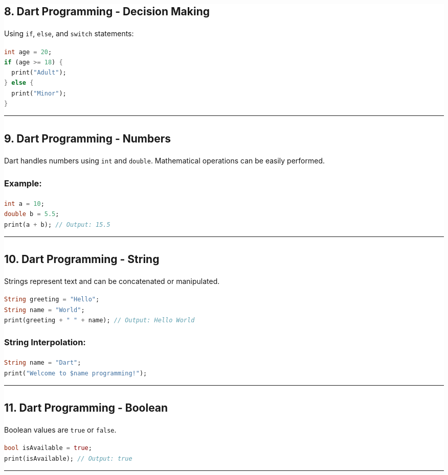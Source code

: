 
## 8. Dart Programming - Decision Making
Using `if`, `else`, and `switch` statements:
```dart
int age = 20;
if (age >= 18) {
  print("Adult");
} else {
  print("Minor");
}
```

---

## 9. Dart Programming - Numbers
Dart handles numbers using `int` and `double`. Mathematical operations can be easily performed.

### Example:
```dart
int a = 10;
double b = 5.5;
print(a + b); // Output: 15.5
```

---

## 10. Dart Programming - String
Strings represent text and can be concatenated or manipulated.
```dart
String greeting = "Hello";
String name = "World";
print(greeting + " " + name); // Output: Hello World
```

### String Interpolation:
```dart
String name = "Dart";
print("Welcome to $name programming!");
```

---

## 11. Dart Programming - Boolean
Boolean values are `true` or `false`.
```dart
bool isAvailable = true;
print(isAvailable); // Output: true
```

---
